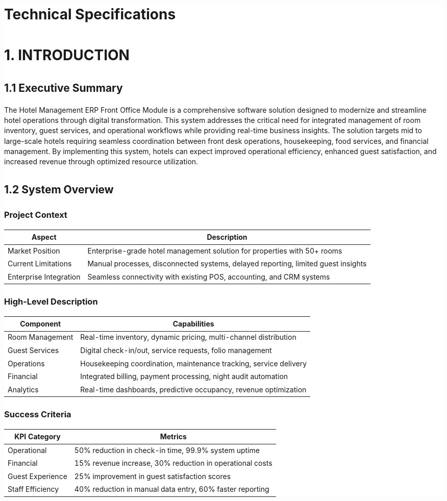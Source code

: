 # Technical Specifications

# 1. INTRODUCTION

## 1.1 Executive Summary

The Hotel Management ERP Front Office Module is a comprehensive software solution designed to modernize and streamline hotel operations through digital transformation. This system addresses the critical need for integrated management of room inventory, guest services, and operational workflows while providing real-time business insights. The solution targets mid to large-scale hotels requiring seamless coordination between front desk operations, housekeeping, food services, and financial management. By implementing this system, hotels can expect improved operational efficiency, enhanced guest satisfaction, and increased revenue through optimized resource utilization.

## 1.2 System Overview

### Project Context

| Aspect | Description |
|--------|-------------|
| Market Position | Enterprise-grade hotel management solution for properties with 50+ rooms |
| Current Limitations | Manual processes, disconnected systems, delayed reporting, limited guest insights |
| Enterprise Integration | Seamless connectivity with existing POS, accounting, and CRM systems |

### High-Level Description

| Component | Capabilities |
|-----------|-------------|
| Room Management | Real-time inventory, dynamic pricing, multi-channel distribution |
| Guest Services | Digital check-in/out, service requests, folio management |
| Operations | Housekeeping coordination, maintenance tracking, service delivery |
| Financial | Integrated billing, payment processing, night audit automation |
| Analytics | Real-time dashboards, predictive occupancy, revenue optimization |

### Success Criteria

| KPI Category | Metrics |
|--------------|---------|
| Operational | 50% reduction in check-in time, 99.9% system uptime |
| Financial | 15% revenue increase, 30% reduction in operational costs |
| Guest Experience | 25% improvement in guest satisfaction scores |
| Staff Efficiency | 40% reduction in manual data entry, 60% faster reporting |
